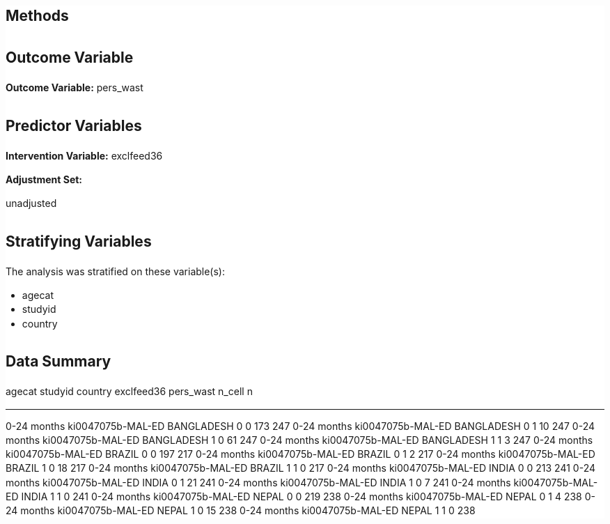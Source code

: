 





## Methods
## Outcome Variable

**Outcome Variable:** pers_wast

## Predictor Variables

**Intervention Variable:** exclfeed36

**Adjustment Set:**

unadjusted

## Stratifying Variables

The analysis was stratified on these variable(s):

* agecat
* studyid
* country

## Data Summary

agecat        studyid                    country                        exclfeed36    pers_wast   n_cell       n
------------  -------------------------  -----------------------------  -----------  ----------  -------  ------
0-24 months   ki0047075b-MAL-ED          BANGLADESH                     0                     0      173     247
0-24 months   ki0047075b-MAL-ED          BANGLADESH                     0                     1       10     247
0-24 months   ki0047075b-MAL-ED          BANGLADESH                     1                     0       61     247
0-24 months   ki0047075b-MAL-ED          BANGLADESH                     1                     1        3     247
0-24 months   ki0047075b-MAL-ED          BRAZIL                         0                     0      197     217
0-24 months   ki0047075b-MAL-ED          BRAZIL                         0                     1        2     217
0-24 months   ki0047075b-MAL-ED          BRAZIL                         1                     0       18     217
0-24 months   ki0047075b-MAL-ED          BRAZIL                         1                     1        0     217
0-24 months   ki0047075b-MAL-ED          INDIA                          0                     0      213     241
0-24 months   ki0047075b-MAL-ED          INDIA                          0                     1       21     241
0-24 months   ki0047075b-MAL-ED          INDIA                          1                     0        7     241
0-24 months   ki0047075b-MAL-ED          INDIA                          1                     1        0     241
0-24 months   ki0047075b-MAL-ED          NEPAL                          0                     0      219     238
0-24 months   ki0047075b-MAL-ED          NEPAL                          0                     1        4     238
0-24 months   ki0047075b-MAL-ED          NEPAL                          1                     0       15     238
0-24 months   ki0047075b-MAL-ED          NEPAL                          1                     1        0     238